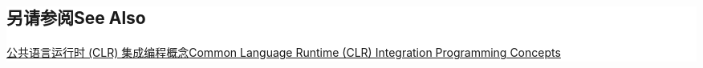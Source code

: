 ## <a name="see-also"></a><span data-ttu-id="a7805-159">另请参阅</span><span class="sxs-lookup"><span data-stu-id="a7805-159">See Also</span></span>  
 [<span data-ttu-id="a7805-160">公共语言运行时 (CLR) 集成编程概念</span><span class="sxs-lookup"><span data-stu-id="a7805-160">Common Language Runtime &#40;CLR&#41; Integration Programming Concepts</span></span>](common-language-runtime-clr-integration-programming-concepts.md)  
  
  
